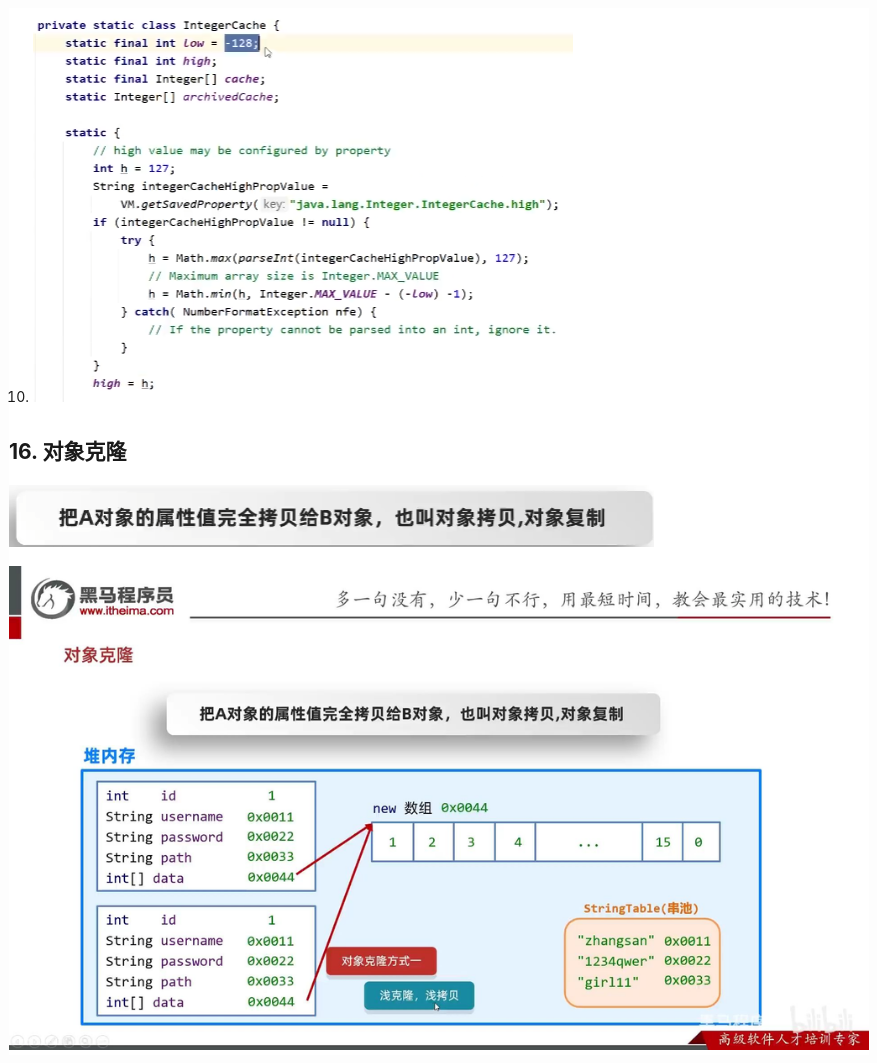 10. ![Alt text](../../../images/image-10.png)

## 16. 对象克隆

![](../../../images/image_id=413187.jpg)

![](../../../images/image_id=412989.jpg)
